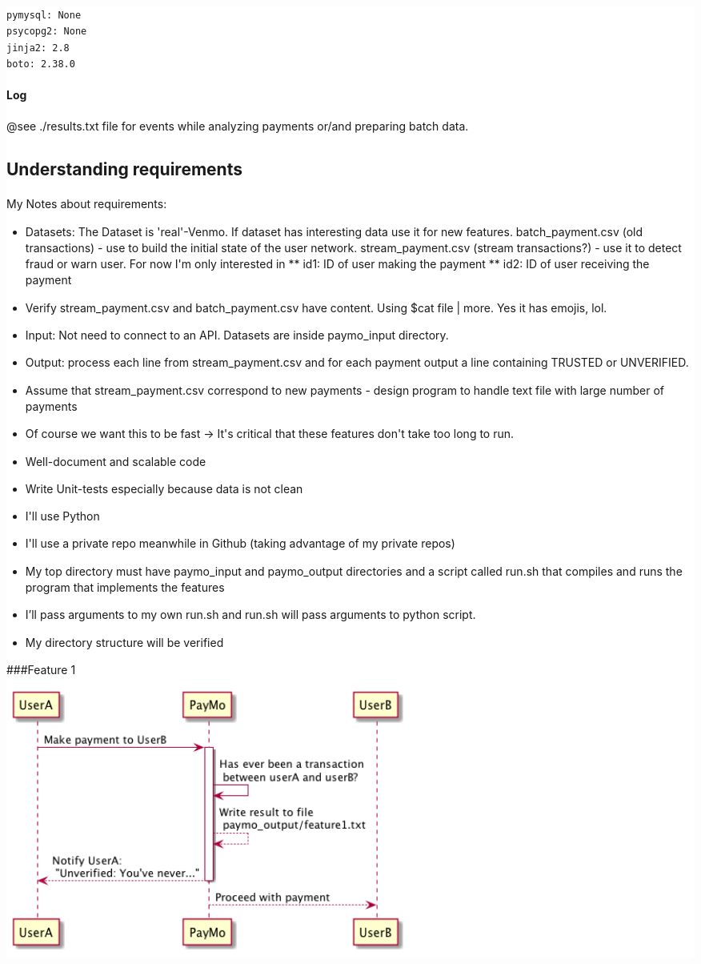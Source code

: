 ```
pymysql: None
psycopg2: None
jinja2: 2.8
boto: 2.38.0
```

#### Log

@see ./results.txt file for events while analyzing payments or/and preparing batch data.

## Understanding requirements
My Notes about requirements:

* Datasets: The Dataset is 'real'-Venmo. If dataset has interesting data use it for new features. batch_payment.csv (old transactions) - use to build the initial state of the user network. stream_payment.csv (stream transactions?) - use it to detect fraud or warn user. For now I'm only interested in
** id1: ID of user making the payment
** id2: ID of user receiving the payment

* Verify stream_payment.csv and batch_payment.csv have content. Using $cat file | more. Yes it has emojis, lol.

* Input: Not need to connect to an API. Datasets are inside paymo_input directory.

* Output: process each line from stream_payment.csv and for each payment output a line containing TRUSTED or UNVERIFIED.

* Assume that stream_payment.csv correspond to new payments - design program to handle text file with large number of payments

* Of course we want this to be fast -> It's critical that these features don't take too long to run.

* Well-document and scalable code

* Write Unit-tests especially because data is not clean

* I'll use Python

* I'll use a private repo meanwhile in Github (taking advantage of my private repos)

* My top directory must have paymo_input and paymo_output directories and a script called run.sh that compiles and runs the program that implements the features

* I’ll pass arguments to my own run.sh and run.sh will pass arguments to python script.

* My directory structure will be verified

###Feature 1

<img src="./requirements/uml/feature1.png" width="500">
